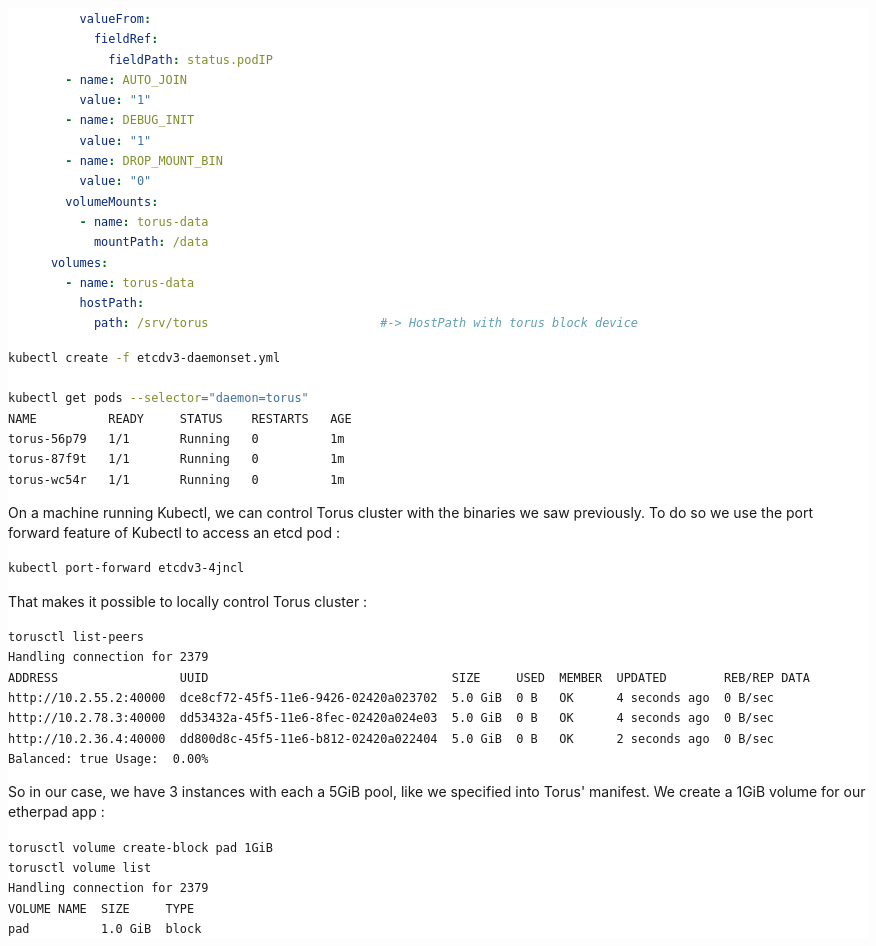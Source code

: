 ```YAML
          valueFrom:
            fieldRef:
              fieldPath: status.podIP
        - name: AUTO_JOIN
          value: "1"
        - name: DEBUG_INIT
          value: "1"
        - name: DROP_MOUNT_BIN
          value: "0"
        volumeMounts:
          - name: torus-data
            mountPath: /data
      volumes:
        - name: torus-data
          hostPath:
            path: /srv/torus                        #-> HostPath with torus block device
```
```Bash
kubectl create -f etcdv3-daemonset.yml

kubectl get pods --selector="daemon=torus"
NAME          READY     STATUS    RESTARTS   AGE
torus-56p79   1/1       Running   0          1m
torus-87f9t   1/1       Running   0          1m
torus-wc54r   1/1       Running   0          1m
```

On a machine running Kubectl, we can control Torus cluster with the binaries we saw previously. To do so we use the port forward feature of Kubectl to access an etcd pod :

```Bash
kubectl port-forward etcdv3-4jncl
```

That makes it possible to locally control Torus cluster :

```Bash
torusctl list-peers
Handling connection for 2379
ADDRESS                 UUID                                  SIZE     USED  MEMBER  UPDATED        REB/REP DATA
http://10.2.55.2:40000  dce8cf72-45f5-11e6-9426-02420a023702  5.0 GiB  0 B   OK      4 seconds ago  0 B/sec
http://10.2.78.3:40000  dd53432a-45f5-11e6-8fec-02420a024e03  5.0 GiB  0 B   OK      4 seconds ago  0 B/sec
http://10.2.36.4:40000  dd800d8c-45f5-11e6-b812-02420a022404  5.0 GiB  0 B   OK      2 seconds ago  0 B/sec
Balanced: true Usage:  0.00%
```

So in our case, we have 3 instances with each a 5GiB pool, like we specified into Torus' manifest. We create a 1GiB volume for our etherpad app :

```Bash
torusctl volume create-block pad 1GiB
torusctl volume list
Handling connection for 2379
VOLUME NAME  SIZE     TYPE
pad          1.0 GiB  block
```
